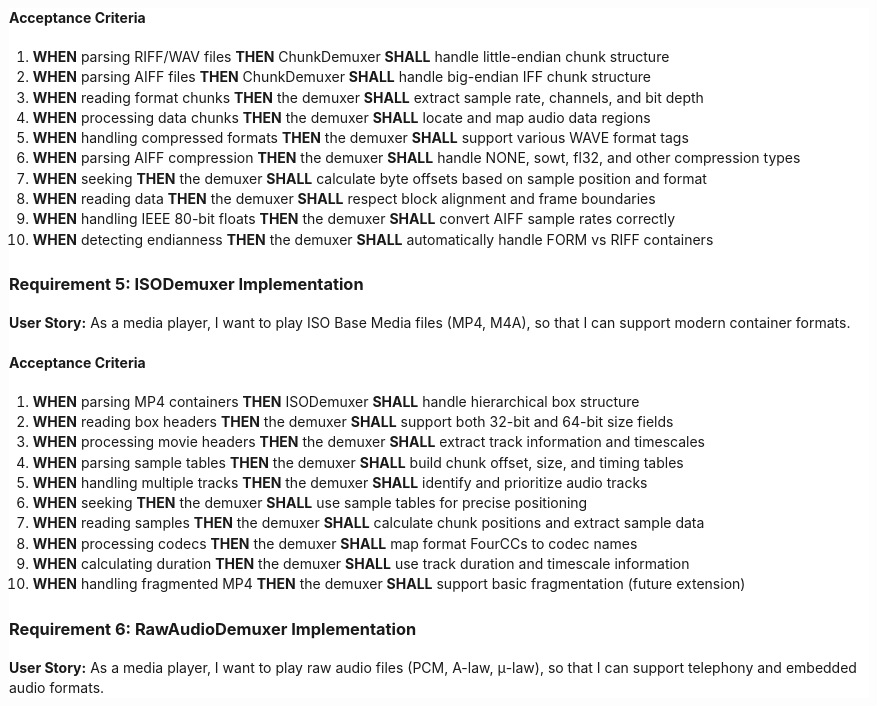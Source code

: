 #### **Acceptance Criteria**

1. **WHEN** parsing RIFF/WAV files **THEN** ChunkDemuxer **SHALL** handle little-endian chunk structure
2. **WHEN** parsing AIFF files **THEN** ChunkDemuxer **SHALL** handle big-endian IFF chunk structure
3. **WHEN** reading format chunks **THEN** the demuxer **SHALL** extract sample rate, channels, and bit depth
4. **WHEN** processing data chunks **THEN** the demuxer **SHALL** locate and map audio data regions
5. **WHEN** handling compressed formats **THEN** the demuxer **SHALL** support various WAVE format tags
6. **WHEN** parsing AIFF compression **THEN** the demuxer **SHALL** handle NONE, sowt, fl32, and other compression types
7. **WHEN** seeking **THEN** the demuxer **SHALL** calculate byte offsets based on sample position and format
8. **WHEN** reading data **THEN** the demuxer **SHALL** respect block alignment and frame boundaries
9. **WHEN** handling IEEE 80-bit floats **THEN** the demuxer **SHALL** convert AIFF sample rates correctly
10. **WHEN** detecting endianness **THEN** the demuxer **SHALL** automatically handle FORM vs RIFF containers

### **Requirement 5: ISODemuxer Implementation**

**User Story:** As a media player, I want to play ISO Base Media files (MP4, M4A), so that I can support modern container formats.

#### **Acceptance Criteria**

1. **WHEN** parsing MP4 containers **THEN** ISODemuxer **SHALL** handle hierarchical box structure
2. **WHEN** reading box headers **THEN** the demuxer **SHALL** support both 32-bit and 64-bit size fields
3. **WHEN** processing movie headers **THEN** the demuxer **SHALL** extract track information and timescales
4. **WHEN** parsing sample tables **THEN** the demuxer **SHALL** build chunk offset, size, and timing tables
5. **WHEN** handling multiple tracks **THEN** the demuxer **SHALL** identify and prioritize audio tracks
6. **WHEN** seeking **THEN** the demuxer **SHALL** use sample tables for precise positioning
7. **WHEN** reading samples **THEN** the demuxer **SHALL** calculate chunk positions and extract sample data
8. **WHEN** processing codecs **THEN** the demuxer **SHALL** map format FourCCs to codec names
9. **WHEN** calculating duration **THEN** the demuxer **SHALL** use track duration and timescale information
10. **WHEN** handling fragmented MP4 **THEN** the demuxer **SHALL** support basic fragmentation (future extension)

### **Requirement 6: RawAudioDemuxer Implementation**

**User Story:** As a media player, I want to play raw audio files (PCM, A-law, μ-law), so that I can support telephony and embedded audio formats.
